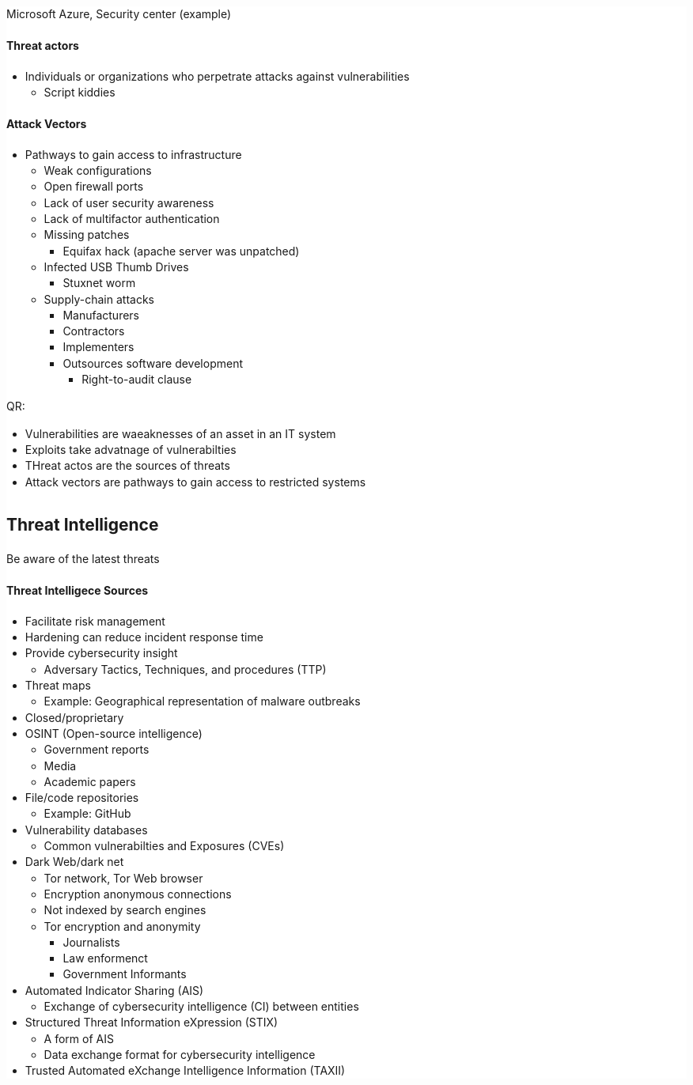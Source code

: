 Microsoft Azure, Security center (example)


#### Threat actors
- Individuals or organizations who perpetrate attacks against vulnerabilities
	- Script kiddies

#### Attack Vectors
- Pathways to gain access to infrastructure
	- Weak configurations
	- Open firewall ports
	- Lack of user security awareness
	- Lack of multifactor authentication
	- Missing patches
		- Equifax hack (apache server was unpatched)
	- Infected USB Thumb Drives
		- Stuxnet worm
	- Supply-chain attacks
		- Manufacturers
		- Contractors
		- Implementers
		- Outsources software development
			- Right-to-audit clause

QR:
- Vulnerabilities are waeaknesses of an asset in an IT system
- Exploits take advatnage of vulnerabilties
- THreat actos are the sources of threats
- Attack vectors are pathways to gain access to restricted systems


## Threat Intelligence
Be aware of the latest threats

#### Threat Intelligece Sources
- Facilitate risk management
- Hardening can reduce incident response time
- Provide cybersecurity insight
	- Adversary Tactics, Techniques, and procedures (TTP)
- Threat maps
	- Example: Geographical representation of malware outbreaks
- Closed/proprietary
- OSINT (Open-source intelligence)
	- Government reports
	- Media
	- Academic papers
- File/code repositories
	- Example: GitHub
- Vulnerability databases
	- Common vulnerabilties and Exposures (CVEs)
- Dark Web/dark net
	- Tor network, Tor Web browser
	- Encryption anonymous connections
	- Not indexed by search engines
	- Tor encryption and anonymity
		- Journalists
		- Law enformenct
		- Government Informants
- Automated Indicator Sharing (AIS)
	- Exchange of cybersecurity intelligence (CI) between entities
- Structured Threat Information eXpression (STIX)
	- A form of AIS
	- Data exchange format for cybersecurity intelligence
- Trusted Automated eXchange Intelligence Information (TAXII)